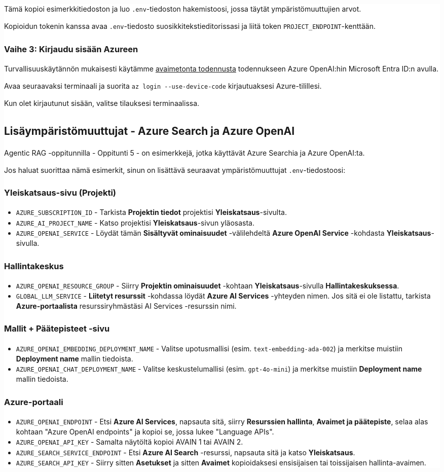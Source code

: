Tämä kopioi esimerkkitiedoston ja luo `.env`-tiedoston hakemistoosi, jossa täytät ympäristömuuttujien arvot.

Kopioidun tokenin kanssa avaa `.env`-tiedosto suosikkitekstieditorissasi ja liitä token `PROJECT_ENDPOINT`-kenttään.

### Vaihe 3: Kirjaudu sisään Azureen

Turvallisuuskäytännön mukaisesti käytämme [avaimetonta todennusta](https://learn.microsoft.com/azure/developer/ai/keyless-connections?tabs=csharp%2Cazure-cli?WT.mc_id=academic-105485-koreyst) todennukseen Azure OpenAI:hin Microsoft Entra ID:n avulla.

Avaa seuraavaksi terminaali ja suorita `az login --use-device-code` kirjautuaksesi Azure-tilillesi.

Kun olet kirjautunut sisään, valitse tilauksesi terminaalissa.

## Lisäympäristömuuttujat - Azure Search ja Azure OpenAI

Agentic RAG -oppitunnilla - Oppitunti 5 - on esimerkkejä, jotka käyttävät Azure Searchia ja Azure OpenAI:ta.

Jos haluat suorittaa nämä esimerkit, sinun on lisättävä seuraavat ympäristömuuttujat `.env`-tiedostoosi:

### Yleiskatsaus-sivu (Projekti)

- `AZURE_SUBSCRIPTION_ID` - Tarkista **Projektin tiedot** projektisi **Yleiskatsaus**-sivulta.  
- `AZURE_AI_PROJECT_NAME` - Katso projektisi **Yleiskatsaus**-sivun yläosasta.  
- `AZURE_OPENAI_SERVICE` - Löydät tämän **Sisältyvät ominaisuudet** -välilehdeltä **Azure OpenAI Service** -kohdasta **Yleiskatsaus**-sivulla.  

### Hallintakeskus

- `AZURE_OPENAI_RESOURCE_GROUP` - Siirry **Projektin ominaisuudet** -kohtaan **Yleiskatsaus**-sivulla **Hallintakeskuksessa**.  
- `GLOBAL_LLM_SERVICE` - **Liitetyt resurssit** -kohdassa löydät **Azure AI Services** -yhteyden nimen. Jos sitä ei ole listattu, tarkista **Azure-portaalista** resurssiryhmästäsi AI Services -resurssin nimi.  

### Mallit + Päätepisteet -sivu

- `AZURE_OPENAI_EMBEDDING_DEPLOYMENT_NAME` - Valitse upotusmallisi (esim. `text-embedding-ada-002`) ja merkitse muistiin **Deployment name** mallin tiedoista.  
- `AZURE_OPENAI_CHAT_DEPLOYMENT_NAME` - Valitse keskustelumallisi (esim. `gpt-4o-mini`) ja merkitse muistiin **Deployment name** mallin tiedoista.  

### Azure-portaali

- `AZURE_OPENAI_ENDPOINT` - Etsi **Azure AI Services**, napsauta sitä, siirry **Resurssien hallinta**, **Avaimet ja päätepiste**, selaa alas kohtaan "Azure OpenAI endpoints" ja kopioi se, jossa lukee "Language APIs".  
- `AZURE_OPENAI_API_KEY` - Samalta näytöltä kopioi AVAIN 1 tai AVAIN 2.  
- `AZURE_SEARCH_SERVICE_ENDPOINT` - Etsi **Azure AI Search** -resurssi, napsauta sitä ja katso **Yleiskatsaus**.  
- `AZURE_SEARCH_API_KEY` - Siirry sitten **Asetukset** ja sitten **Avaimet** kopioidaksesi ensisijaisen tai toissijaisen hallinta-avaimen.  
